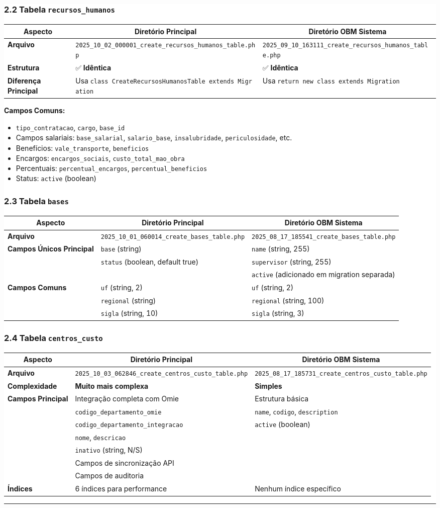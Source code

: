 ### 2.2 Tabela `recursos_humanos`

| Aspecto | Diretório Principal | Diretório OBM Sistema |
|---------|-------------------|---------------------|
| **Arquivo** | `2025_10_02_000001_create_recursos_humanos_table.php` | `2025_09_10_163111_create_recursos_humanos_table.php` |
| **Estrutura** | ✅ **Idêntica** | ✅ **Idêntica** |
| **Diferença Principal** | Usa `class CreateRecursosHumanosTable extends Migration` | Usa `return new class extends Migration` |

**Campos Comuns:**
- `tipo_contratacao`, `cargo`, `base_id`
- Campos salariais: `base_salarial`, `salario_base`, `insalubridade`, `periculosidade`, etc.
- Benefícios: `vale_transporte`, `beneficios`
- Encargos: `encargos_sociais`, `custo_total_mao_obra`
- Percentuais: `percentual_encargos`, `percentual_beneficios`
- Status: `active` (boolean)

### 2.3 Tabela `bases`

| Aspecto | Diretório Principal | Diretório OBM Sistema |
|---------|-------------------|---------------------|
| **Arquivo** | `2025_10_01_060014_create_bases_table.php` | `2025_08_17_185541_create_bases_table.php` |
| **Campos Únicos Principal** | `base` (string) | `name` (string, 255) |
| | `status` (boolean, default true) | `supervisor` (string, 255) |
| | | `active` (adicionado em migration separada) |
| **Campos Comuns** | `uf` (string, 2) | `uf` (string, 2) |
| | `regional` (string) | `regional` (string, 100) |
| | `sigla` (string, 10) | `sigla` (string, 3) |

### 2.4 Tabela `centros_custo`

| Aspecto | Diretório Principal | Diretório OBM Sistema |
|---------|-------------------|---------------------|
| **Arquivo** | `2025_10_03_062846_create_centros_custo_table.php` | `2025_08_17_185731_create_centros_custo_table.php` |
| **Complexidade** | **Muito mais complexa** | **Simples** |
| **Campos Principal** | Integração completa com Omie | Estrutura básica |
| | `codigo_departamento_omie` | `name`, `codigo`, `description` |
| | `codigo_departamento_integracao` | `active` (boolean) |
| | `nome`, `descricao` | |
| | `inativo` (string, N/S) | |
| | Campos de sincronização API | |
| | Campos de auditoria | |
| **Índices** | 6 índices para performance | Nenhum índice específico |

---